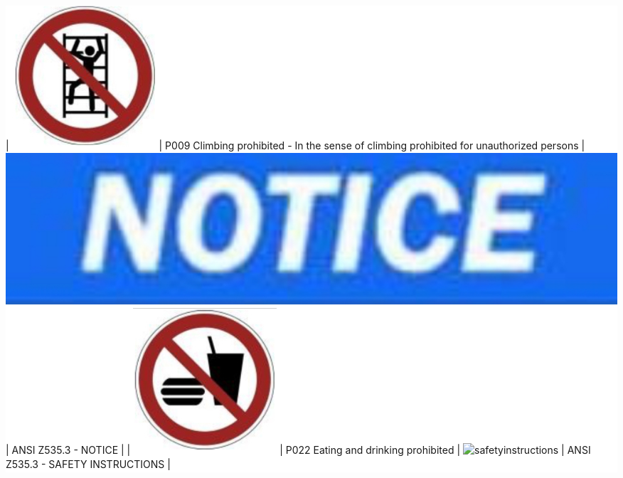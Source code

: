 | ![P009](p009.jpeg)               | P009 Climbing prohibited - In the sense of climbing prohibited for unauthorized persons | ![notice](ANIS_notice.jpeg)                     | ANSI Z535.3 - NOTICE                                          |
| ![P022](p022.jpeg)               | P022 Eating and drinking prohibited                                                  | ![safetyinstructions](safetyinstructions.jpeg) | ANSI Z535.3 - SAFETY INSTRUCTIONS                         |